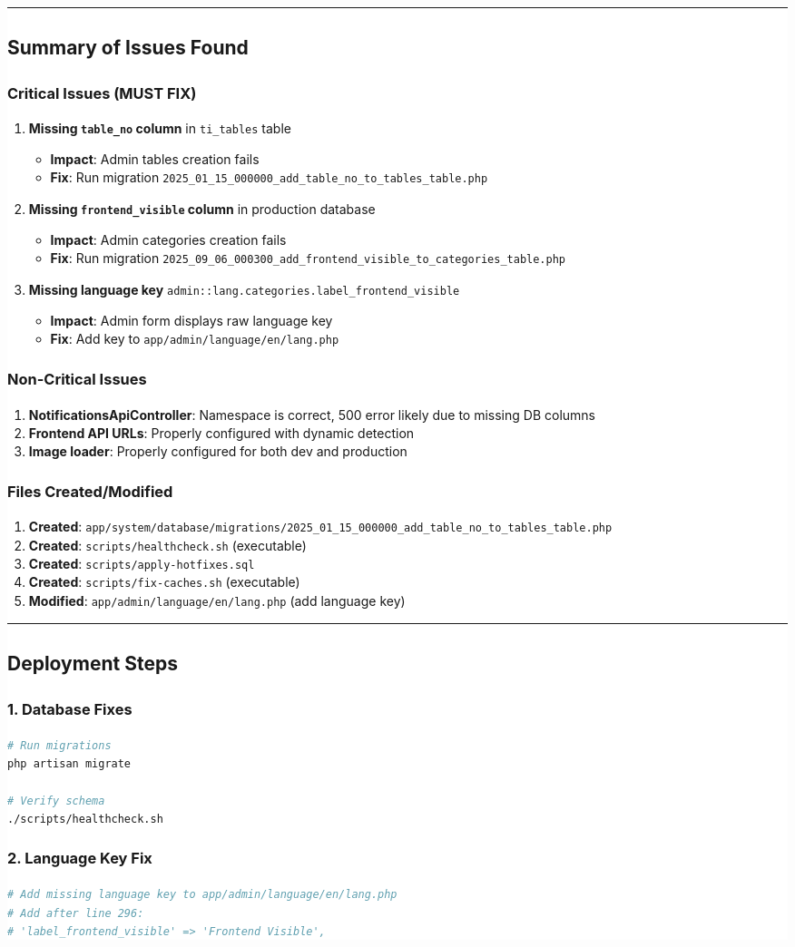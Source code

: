 
---

## Summary of Issues Found

### Critical Issues (MUST FIX)

1. **Missing `table_no` column** in `ti_tables` table
   - **Impact**: Admin tables creation fails
   - **Fix**: Run migration `2025_01_15_000000_add_table_no_to_tables_table.php`

2. **Missing `frontend_visible` column** in production database
   - **Impact**: Admin categories creation fails
   - **Fix**: Run migration `2025_09_06_000300_add_frontend_visible_to_categories_table.php`

3. **Missing language key** `admin::lang.categories.label_frontend_visible`
   - **Impact**: Admin form displays raw language key
   - **Fix**: Add key to `app/admin/language/en/lang.php`

### Non-Critical Issues

1. **NotificationsApiController**: Namespace is correct, 500 error likely due to missing DB columns
2. **Frontend API URLs**: Properly configured with dynamic detection
3. **Image loader**: Properly configured for both dev and production

### Files Created/Modified

1. **Created**: `app/system/database/migrations/2025_01_15_000000_add_table_no_to_tables_table.php`
2. **Created**: `scripts/healthcheck.sh` (executable)
3. **Created**: `scripts/apply-hotfixes.sql`
4. **Created**: `scripts/fix-caches.sh` (executable)
5. **Modified**: `app/admin/language/en/lang.php` (add language key)

---

## Deployment Steps

### 1. Database Fixes
```bash
# Run migrations
php artisan migrate

# Verify schema
./scripts/healthcheck.sh
```

### 2. Language Key Fix
```bash
# Add missing language key to app/admin/language/en/lang.php
# Add after line 296:
# 'label_frontend_visible' => 'Frontend Visible',
```
